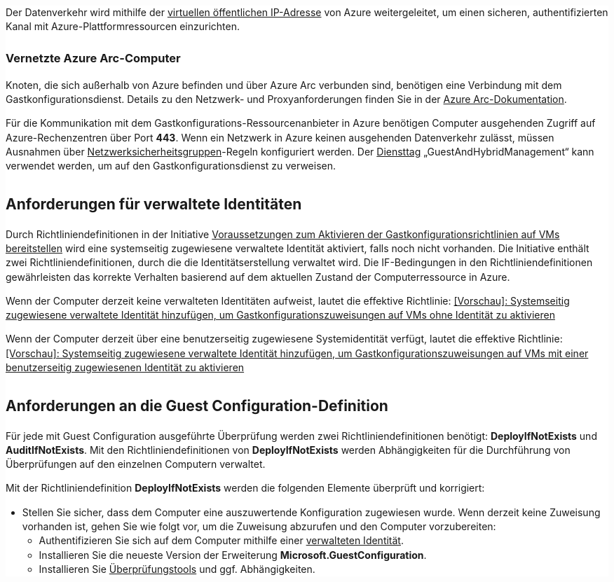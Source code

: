 Der Datenverkehr wird mithilfe der [virtuellen öffentlichen IP-Adresse](../../../virtual-network/what-is-ip-address-168-63-129-16.md) von Azure weitergeleitet, um einen sicheren, authentifizierten Kanal mit Azure-Plattformressourcen einzurichten.

### <a name="azure-arc-connected-machines"></a>Vernetzte Azure Arc-Computer

Knoten, die sich außerhalb von Azure befinden und über Azure Arc verbunden sind, benötigen eine Verbindung mit dem Gastkonfigurationsdienst. Details zu den Netzwerk- und Proxyanforderungen finden Sie in der [Azure Arc-Dokumentation](../../../azure-arc/servers/overview.md).

Für die Kommunikation mit dem Gastkonfigurations-Ressourcenanbieter in Azure benötigen Computer ausgehenden Zugriff auf Azure-Rechenzentren über Port **443**. Wenn ein Netzwerk in Azure keinen ausgehenden Datenverkehr zulässt, müssen Ausnahmen über [Netzwerksicherheitsgruppen](../../../virtual-network/manage-network-security-group.md#create-a-security-rule)-Regeln konfiguriert werden. Der [Diensttag](../../../virtual-network/service-tags-overview.md) „GuestAndHybridManagement“ kann verwendet werden, um auf den Gastkonfigurationsdienst zu verweisen.

## <a name="managed-identity-requirements"></a>Anforderungen für verwaltete Identitäten

Durch Richtliniendefinitionen in der Initiative [Voraussetzungen zum Aktivieren der Gastkonfigurationsrichtlinien auf VMs bereitstellen](https://portal.azure.com/#blade/Microsoft_Azure_Policy/PolicyDetailBlade/definitionId/%2Fproviders%2FMicrosoft.Authorization%2FpolicyDefinitions%2F12794019-7a00-42cf-95c2-882eed337cc8) wird eine systemseitig zugewiesene verwaltete Identität aktiviert, falls noch nicht vorhanden. Die Initiative enthält zwei Richtliniendefinitionen, durch die die Identitätserstellung verwaltet wird. Die IF-Bedingungen in den Richtliniendefinitionen gewährleisten das korrekte Verhalten basierend auf dem aktuellen Zustand der Computerressource in Azure.

Wenn der Computer derzeit keine verwalteten Identitäten aufweist, lautet die effektive Richtlinie: [\[Vorschau\]: Systemseitig zugewiesene verwaltete Identität hinzufügen, um Gastkonfigurationszuweisungen auf VMs ohne Identität zu aktivieren](https://portal.azure.com/#blade/Microsoft_Azure_Policy/PolicyDetailBlade/definitionId/%2Fproviders%2FMicrosoft.Authorization%2FpolicyDefinitions%2F3cf2ab00-13f1-4d0c-8971-2ac904541a7e)

Wenn der Computer derzeit über eine benutzerseitig zugewiesene Systemidentität verfügt, lautet die effektive Richtlinie: [\[Vorschau\]: Systemseitig zugewiesene verwaltete Identität hinzufügen, um Gastkonfigurationszuweisungen auf VMs mit einer benutzerseitig zugewiesenen Identität zu aktivieren](https://portal.azure.com/#blade/Microsoft_Azure_Policy/PolicyDetailBlade/definitionId/%2Fproviders%2FMicrosoft.Authorization%2FpolicyDefinitions%2F497dff13-db2a-4c0f-8603-28fa3b331ab6)

## <a name="guest-configuration-definition-requirements"></a>Anforderungen an die Guest Configuration-Definition

Für jede mit Guest Configuration ausgeführte Überprüfung werden zwei Richtliniendefinitionen benötigt: **DeployIfNotExists** und **AuditIfNotExists**. Mit den Richtliniendefinitionen von **DeployIfNotExists** werden Abhängigkeiten für die Durchführung von Überprüfungen auf den einzelnen Computern verwaltet.

Mit der Richtliniendefinition **DeployIfNotExists** werden die folgenden Elemente überprüft und korrigiert:

- Stellen Sie sicher, dass dem Computer eine auszuwertende Konfiguration zugewiesen wurde. Wenn derzeit keine Zuweisung vorhanden ist, gehen Sie wie folgt vor, um die Zuweisung abzurufen und den Computer vorzubereiten:
  - Authentifizieren Sie sich auf dem Computer mithilfe einer [verwalteten Identität](../../../active-directory/managed-identities-azure-resources/overview.md).
  - Installieren Sie die neueste Version der Erweiterung **Microsoft.GuestConfiguration**.
  - Installieren Sie [Überprüfungstools](#validation-tools) und ggf. Abhängigkeiten.
